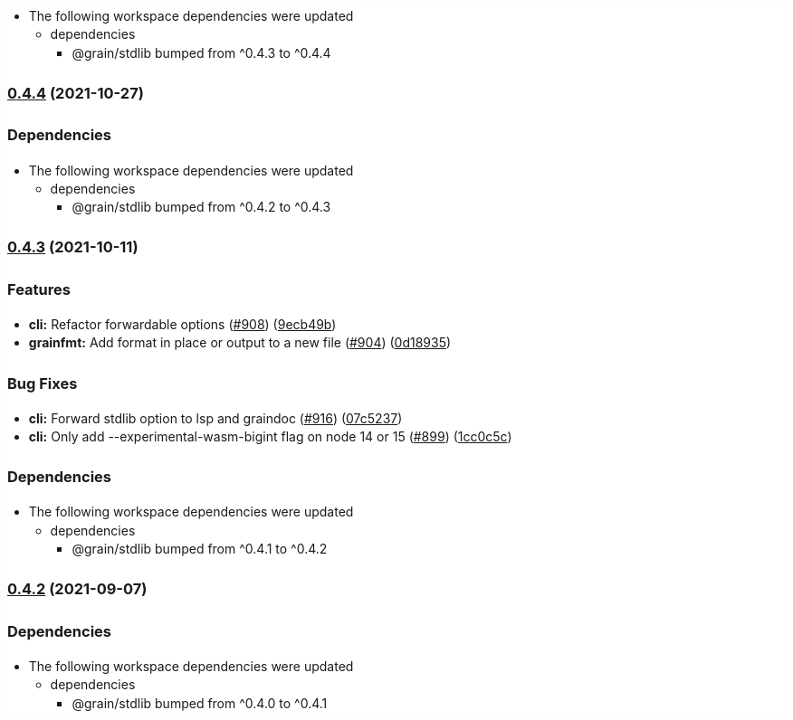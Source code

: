 * The following workspace dependencies were updated
  * dependencies
    * @grain/stdlib bumped from ^0.4.3 to ^0.4.4

### [0.4.4](https://www.github.com/grain-lang/grain/compare/cli-v0.4.3...cli-v0.4.4) (2021-10-27)


### Dependencies

* The following workspace dependencies were updated
  * dependencies
    * @grain/stdlib bumped from ^0.4.2 to ^0.4.3

### [0.4.3](https://www.github.com/grain-lang/grain/compare/cli-v0.4.2...cli-v0.4.3) (2021-10-11)


### Features

* **cli:** Refactor forwardable options ([#908](https://www.github.com/grain-lang/grain/issues/908)) ([9ecb49b](https://www.github.com/grain-lang/grain/commit/9ecb49b7fc29ab8cb09baefe512471c07b9dbdc6))
* **grainfmt:** Add format in place or output to a new file ([#904](https://www.github.com/grain-lang/grain/issues/904)) ([0d18935](https://www.github.com/grain-lang/grain/commit/0d1893576bf3ad9e4d5c3aca5bfa963966b84b66))


### Bug Fixes

* **cli:** Forward stdlib option to lsp and graindoc ([#916](https://www.github.com/grain-lang/grain/issues/916)) ([07c5237](https://www.github.com/grain-lang/grain/commit/07c5237795c9717cf925c6889e165f4eb8a04f8d))
* **cli:** Only add --experimental-wasm-bigint flag on node 14 or 15 ([#899](https://www.github.com/grain-lang/grain/issues/899)) ([1cc0c5c](https://www.github.com/grain-lang/grain/commit/1cc0c5c03d38957c90f71e99a188c448923a481c))


### Dependencies

* The following workspace dependencies were updated
  * dependencies
    * @grain/stdlib bumped from ^0.4.1 to ^0.4.2

### [0.4.2](https://www.github.com/grain-lang/grain/compare/cli-v0.4.1...cli-v0.4.2) (2021-09-07)


### Dependencies

* The following workspace dependencies were updated
  * dependencies
    * @grain/stdlib bumped from ^0.4.0 to ^0.4.1
